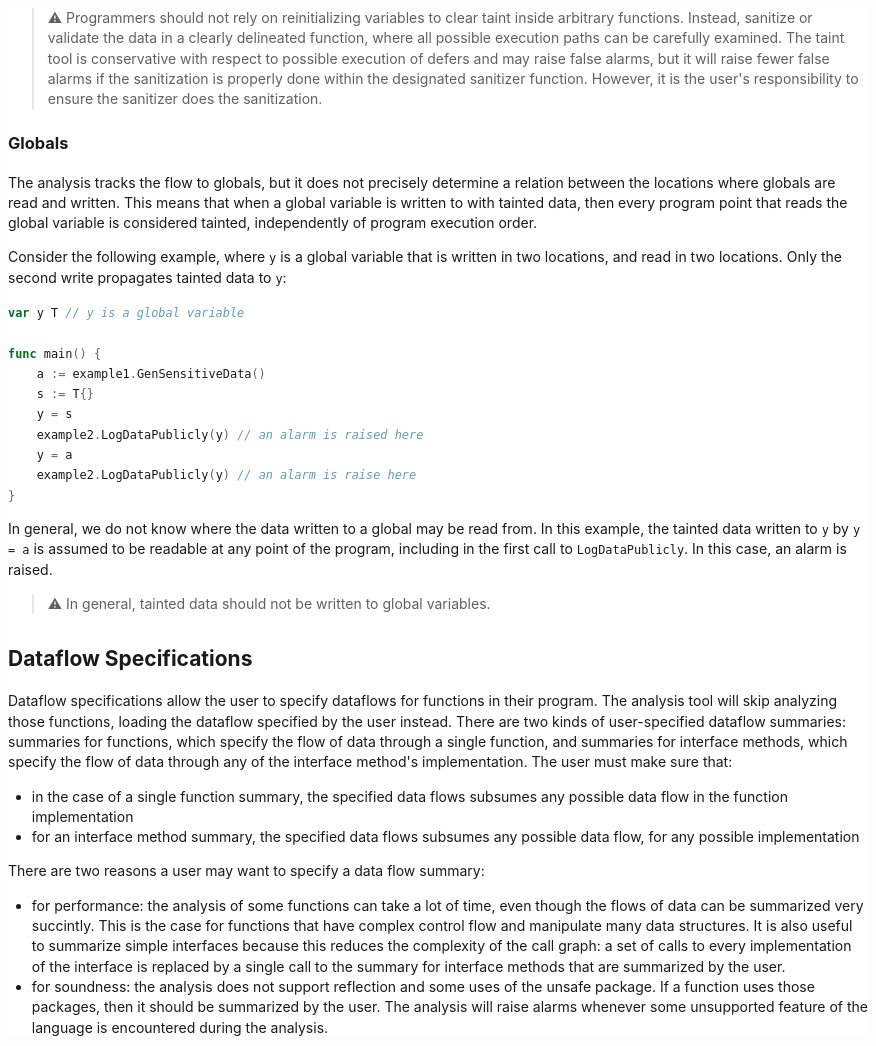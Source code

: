 > ⚠️ Programmers should not rely on reinitializing variables to clear taint inside arbitrary functions. Instead, sanitize or validate the data in a clearly delineated function, where all possible execution paths can be carefully examined. The taint tool is conservative with respect to possible execution of defers and may raise false alarms, but it will raise fewer false alarms if the sanitization is properly done within the designated sanitizer function. However, it is the user's responsibility to ensure the sanitizer does the sanitization.

### Globals

The analysis tracks the flow to globals, but it does not precisely determine a relation between the locations where globals are read and written. This means that when a global variable is written to with tainted data, then every program point that reads the global variable is considered tainted, independently of program execution order.

Consider the following example, where `y` is a global variable that is written in two locations, and read in two locations. Only the second write propagates tainted data to `y`:
```go
var y T // y is a global variable

func main() {
	a := example1.GenSensitiveData()
	s := T{}
	y = s
	example2.LogDataPublicly(y) // an alarm is raised here
	y = a
	example2.LogDataPublicly(y) // an alarm is raise here
}
```
In general, we do not know where the data written to a global may be read from. In this example, the tainted data written to `y` by `y = a` is assumed to be readable at any point of the program, including in the first call to `LogDataPublicly`. In this case, an alarm is raised.

> ⚠ In general, tainted data should not be written to global variables.


## Dataflow Specifications

Dataflow specifications allow the user to specify dataflows for functions in their program. The analysis tool will skip analyzing those functions, loading the dataflow specified by the user instead. There are two kinds of user-specified dataflow summaries: summaries for functions, which specify the flow of data through a single function, and summaries for interface methods, which specify the flow of data through any of the interface method's implementation. The user must make sure that:
- in the case of a single function summary, the specified data flows subsumes any possible data flow in the function implementation
- for an interface method summary, the specified data flows subsumes any possible data flow, for any possible implementation

There are two reasons a user may want to specify a data flow summary:
- for performance: the analysis of some functions can take a lot of time, even though the flows of data can be summarized very succintly. This is the case for functions that have complex control flow and manipulate many data structures. It is also useful to summarize simple interfaces because this reduces the complexity of the call graph: a set of calls to every implementation of the interface is replaced by a single call to the summary for interface methods that are summarized by the user.
- for soundness: the analysis does not support reflection and some uses of the unsafe package. If a function uses those packages, then it should be summarized by the user. The analysis will raise alarms whenever some unsupported feature of the language is encountered during the analysis.
